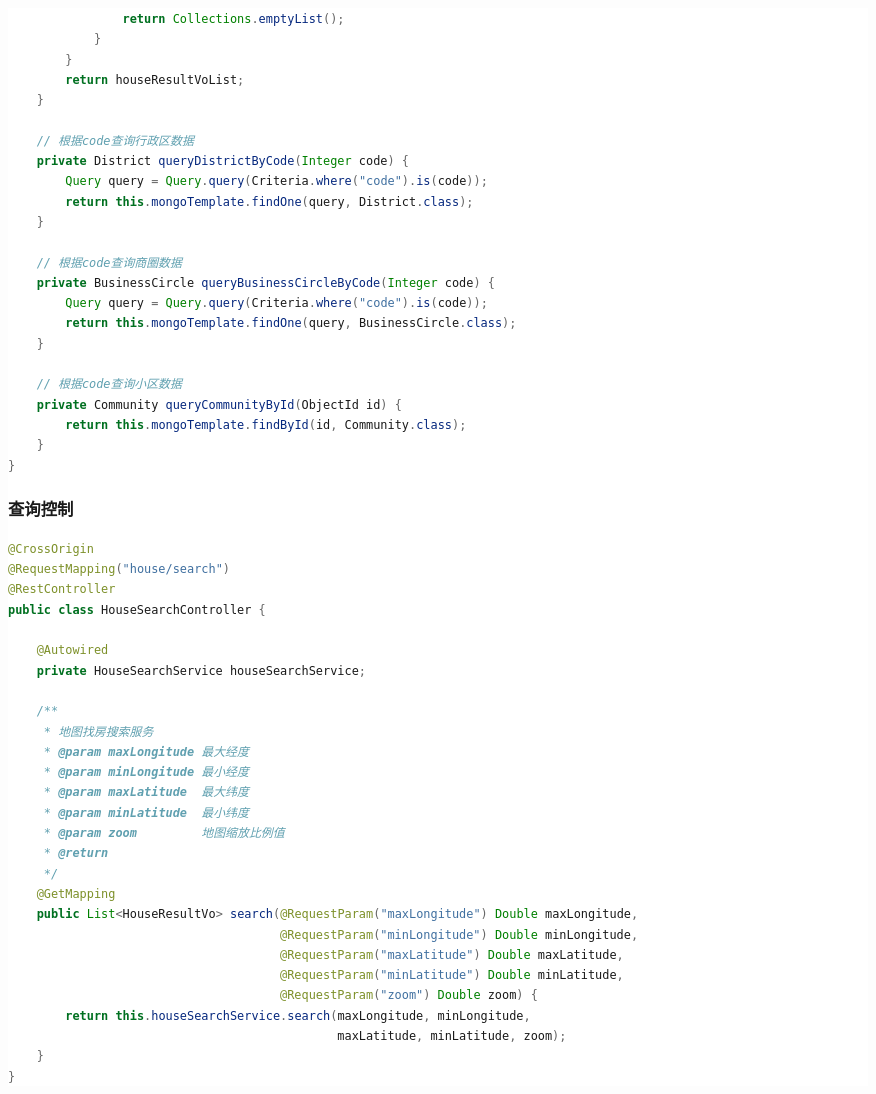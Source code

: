 ```java
                return Collections.emptyList();
            }
        }
        return houseResultVoList;
    }

    // 根据code查询行政区数据
    private District queryDistrictByCode(Integer code) {
        Query query = Query.query(Criteria.where("code").is(code));
        return this.mongoTemplate.findOne(query, District.class);
    }

    // 根据code查询商圈数据
    private BusinessCircle queryBusinessCircleByCode(Integer code) {
        Query query = Query.query(Criteria.where("code").is(code));
        return this.mongoTemplate.findOne(query, BusinessCircle.class);
    }

    // 根据code查询小区数据
    private Community queryCommunityById(ObjectId id) {
        return this.mongoTemplate.findById(id, Community.class);
    }
}
```

### 查询控制

```java
@CrossOrigin
@RequestMapping("house/search")
@RestController
public class HouseSearchController {

    @Autowired
    private HouseSearchService houseSearchService;

    /**
     * 地图找房搜索服务
     * @param maxLongitude 最大经度
     * @param minLongitude 最小经度
     * @param maxLatitude  最大纬度
     * @param minLatitude  最小纬度
     * @param zoom         地图缩放比例值
     * @return
     */
    @GetMapping
    public List<HouseResultVo> search(@RequestParam("maxLongitude") Double maxLongitude,
                                      @RequestParam("minLongitude") Double minLongitude,
                                      @RequestParam("maxLatitude") Double maxLatitude,
                                      @RequestParam("minLatitude") Double minLatitude,
                                      @RequestParam("zoom") Double zoom) {
        return this.houseSearchService.search(maxLongitude, minLongitude, 
                                              maxLatitude, minLatitude, zoom);
    }
}
```
